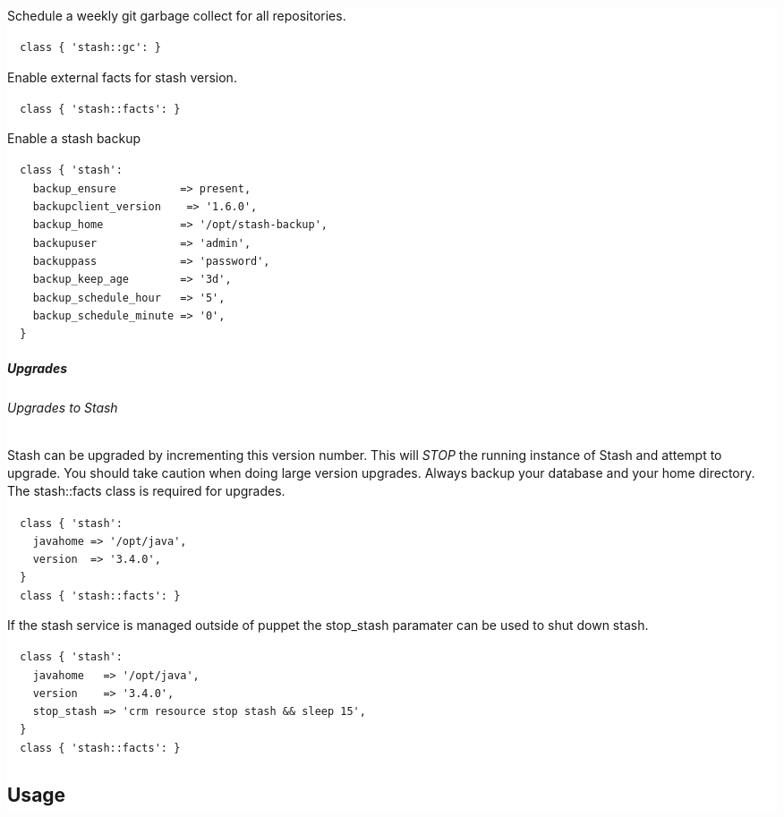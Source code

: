 Schedule a weekly git garbage collect for all repositories.

```puppet
  class { 'stash::gc': }
```

Enable external facts for stash version.

```puppet
  class { 'stash::facts': }
```

Enable a stash backup

```puppet
  class { 'stash':
    backup_ensure          => present,
    backupclient_version    => '1.6.0',
    backup_home            => '/opt/stash-backup',
    backupuser             => 'admin',
    backuppass             => 'password',
    backup_keep_age        => '3d',
    backup_schedule_hour   => '5',
    backup_schedule_minute => '0',
  }
```

##### Upgrades

###### Upgrades to Stash

Stash can be upgraded by incrementing this version number. This will *STOP* the
running instance of Stash and attempt to upgrade. You should take caution when
doing large version upgrades. Always backup your database and your home directory.
The stash::facts class is required for upgrades.

```puppet
  class { 'stash':
    javahome => '/opt/java',
    version  => '3.4.0',
  }
  class { 'stash::facts': }
```

If the stash service is managed outside of puppet the stop_stash paramater can
be used to shut down stash.

```puppet
  class { 'stash':
    javahome   => '/opt/java',
    version    => '3.4.0',
    stop_stash => 'crm resource stop stash && sleep 15',
  }
  class { 'stash::facts': }
```

## Usage
